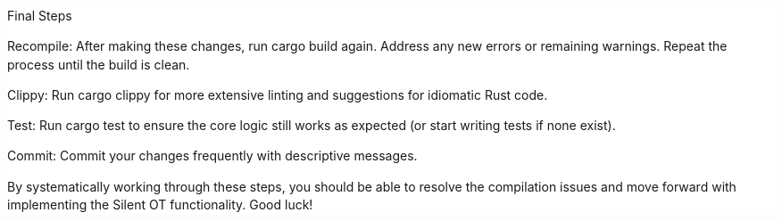 Final Steps

Recompile: After making these changes, run cargo build again. Address any new errors or remaining warnings. Repeat the process until the build is clean.

Clippy: Run cargo clippy for more extensive linting and suggestions for idiomatic Rust code.

Test: Run cargo test to ensure the core logic still works as expected (or start writing tests if none exist).

Commit: Commit your changes frequently with descriptive messages.

By systematically working through these steps, you should be able to resolve the compilation issues and move forward with implementing the Silent OT functionality. Good luck!